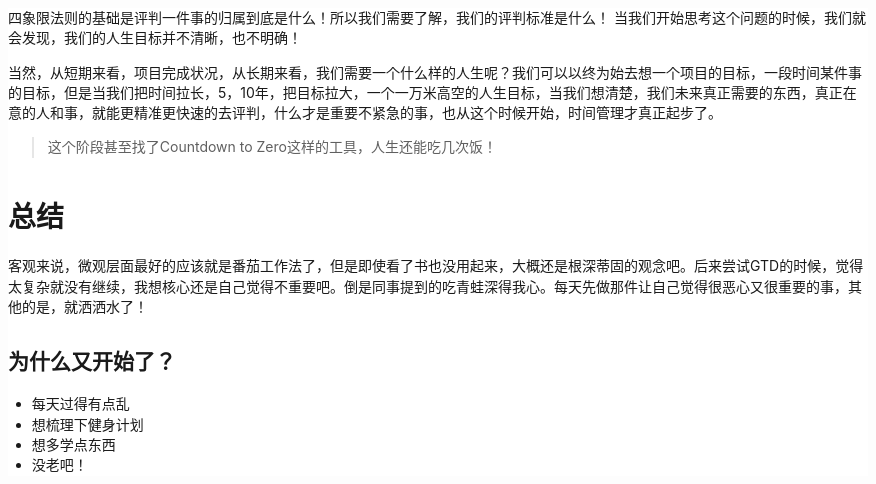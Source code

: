 四象限法则的基础是评判一件事的归属到底是什么！所以我们需要了解，我们的评判标准是什么！
当我们开始思考这个问题的时候，我们就会发现，我们的人生目标并不清晰，也不明确！

当然，从短期来看，项目完成状况，从长期来看，我们需要一个什么样的人生呢？我们可以以终为始去想一个项目的目标，一段时间某件事的目标，但是当我们把时间拉长，5，10年，把目标拉大，一个一万米高空的人生目标，当我们想清楚，我们未来真正需要的东西，真正在意的人和事，就能更精准更快速的去评判，什么才是重要不紧急的事，也从这个时候开始，时间管理才真正起步了。

> 这个阶段甚至找了Countdown to Zero这样的工具，人生还能吃几次饭！

# 总结

客观来说，微观层面最好的应该就是番茄工作法了，但是即使看了书也没用起来，大概还是根深蒂固的观念吧。后来尝试GTD的时候，觉得太复杂就没有继续，我想核心还是自己觉得不重要吧。倒是同事提到的吃青蛙深得我心。每天先做那件让自己觉得很恶心又很重要的事，其他的是，就洒洒水了！

## 为什么又开始了？
* 每天过得有点乱
* 想梳理下健身计划
* 想多学点东西
* 没老吧！